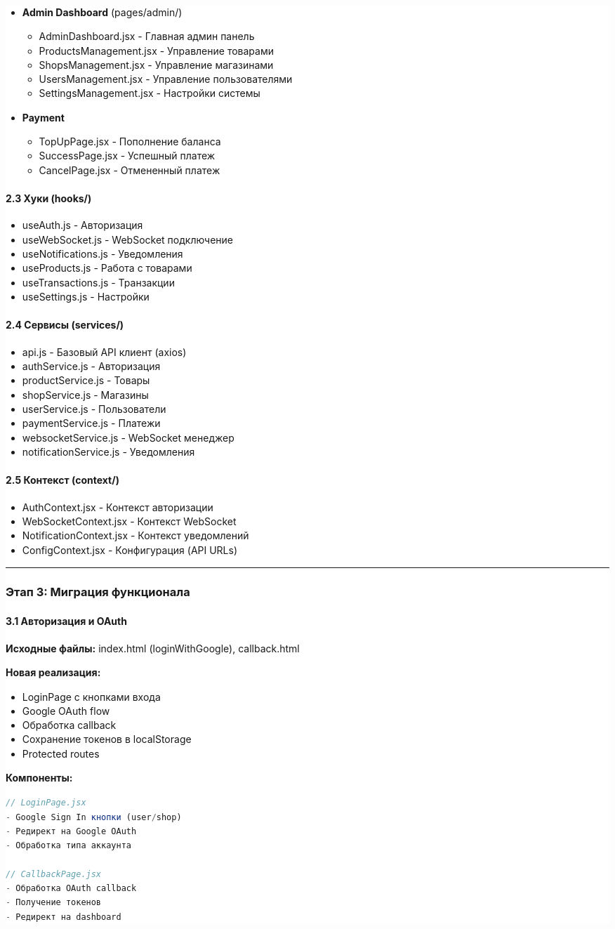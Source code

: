 - **Admin Dashboard** (pages/admin/)
  - AdminDashboard.jsx - Главная админ панель
  - ProductsManagement.jsx - Управление товарами
  - ShopsManagement.jsx - Управление магазинами
  - UsersManagement.jsx - Управление пользователями
  - SettingsManagement.jsx - Настройки системы

- **Payment**
  - TopUpPage.jsx - Пополнение баланса
  - SuccessPage.jsx - Успешный платеж
  - CancelPage.jsx - Отмененный платеж

#### 2.3 Хуки (hooks/)
- useAuth.js - Авторизация
- useWebSocket.js - WebSocket подключение
- useNotifications.js - Уведомления
- useProducts.js - Работа с товарами
- useTransactions.js - Транзакции
- useSettings.js - Настройки

#### 2.4 Сервисы (services/)
- api.js - Базовый API клиент (axios)
- authService.js - Авторизация
- productService.js - Товары
- shopService.js - Магазины
- userService.js - Пользователи
- paymentService.js - Платежи
- websocketService.js - WebSocket менеджер
- notificationService.js - Уведомления

#### 2.5 Контекст (context/)
- AuthContext.jsx - Контекст авторизации
- WebSocketContext.jsx - Контекст WebSocket
- NotificationContext.jsx - Контекст уведомлений
- ConfigContext.jsx - Конфигурация (API URLs)

---

### Этап 3: Миграция функционала

#### 3.1 Авторизация и OAuth
**Исходные файлы:** index.html (loginWithGoogle), callback.html

**Новая реализация:**
- LoginPage с кнопками входа
- Google OAuth flow
- Обработка callback
- Сохранение токенов в localStorage
- Protected routes

**Компоненты:**
```jsx
// LoginPage.jsx
- Google Sign In кнопки (user/shop)
- Редирект на Google OAuth
- Обработка типа аккаунта

// CallbackPage.jsx
- Обработка OAuth callback
- Получение токенов
- Редирект на dashboard
```

